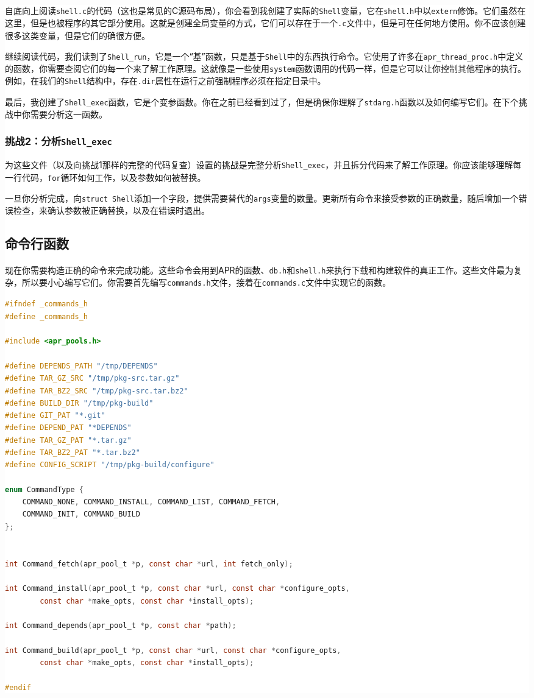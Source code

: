 自底向上阅读`shell.c`的代码（这也是常见的C源码布局），你会看到我创建了实际的`Shell`变量，它在`shell.h`中以`extern`修饰。它们虽然在这里，但是也被程序的其它部分使用。这就是创建全局变量的方式，它们可以存在于一个`.c`文件中，但是可在任何地方使用。你不应该创建很多这类变量，但是它们的确很方便。

继续阅读代码，我们读到了`Shell_run`，它是一个“基”函数，只是基于`Shell`中的东西执行命令。它使用了许多在`apr_thread_proc.h`中定义的函数，你需要查阅它们的每一个来了解工作原理。这就像是一些使用`system`函数调用的代码一样，但是它可以让你控制其他程序的执行。例如，在我们的`Shell`结构中，存在`.dir`属性在运行之前强制程序必须在指定目录中。

最后，我创建了`Shell_exec`函数，它是个变参函数。你在之前已经看到过了，但是确保你理解了`stdarg.h`函数以及如何编写它们。在下个挑战中你需要分析这一函数。

### 挑战2：分析`Shell_exec`

为这些文件（以及向挑战1那样的完整的代码复查）设置的挑战是完整分析`Shell_exec`，并且拆分代码来了解工作原理。你应该能够理解每一行代码，`for`循环如何工作，以及参数如何被替换。

一旦你分析完成，向`struct Shell`添加一个字段，提供需要替代的`args`变量的数量。更新所有命令来接受参数的正确数量，随后增加一个错误检查，来确认参数被正确替换，以及在错误时退出。

## 命令行函数

现在你需要构造正确的命令来完成功能。这些命令会用到APR的函数、`db.h`和`shell.h`来执行下载和构建软件的真正工作。这些文件最为复杂，所以要小心编写它们。你需要首先编写`commands.h`文件，接着在`commands.c`文件中实现它的函数。

```c
#ifndef _commands_h
#define _commands_h

#include <apr_pools.h>

#define DEPENDS_PATH "/tmp/DEPENDS"
#define TAR_GZ_SRC "/tmp/pkg-src.tar.gz"
#define TAR_BZ2_SRC "/tmp/pkg-src.tar.bz2"
#define BUILD_DIR "/tmp/pkg-build"
#define GIT_PAT "*.git"
#define DEPEND_PAT "*DEPENDS"
#define TAR_GZ_PAT "*.tar.gz"
#define TAR_BZ2_PAT "*.tar.bz2"
#define CONFIG_SCRIPT "/tmp/pkg-build/configure"

enum CommandType {
    COMMAND_NONE, COMMAND_INSTALL, COMMAND_LIST, COMMAND_FETCH,
    COMMAND_INIT, COMMAND_BUILD
};


int Command_fetch(apr_pool_t *p, const char *url, int fetch_only);

int Command_install(apr_pool_t *p, const char *url, const char *configure_opts,
        const char *make_opts, const char *install_opts);

int Command_depends(apr_pool_t *p, const char *path);

int Command_build(apr_pool_t *p, const char *url, const char *configure_opts,
        const char *make_opts, const char *install_opts);

#endif
```
